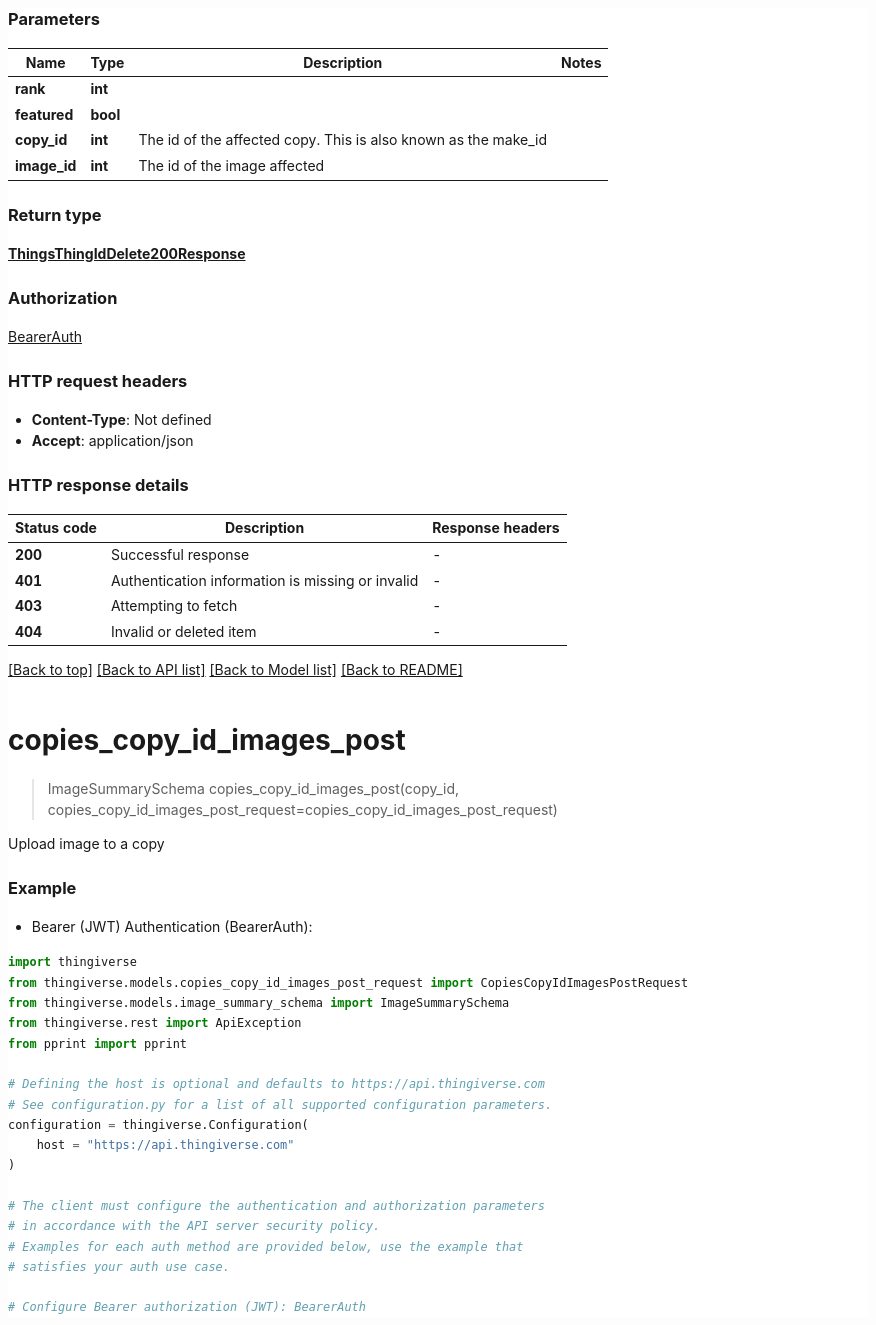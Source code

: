

### Parameters


Name | Type | Description  | Notes
------------- | ------------- | ------------- | -------------
 **rank** | **int**|  | 
 **featured** | **bool**|  | 
 **copy_id** | **int**| The id of the affected copy. This is also known as the make_id | 
 **image_id** | **int**| The id of the image affected | 

### Return type

[**ThingsThingIdDelete200Response**](ThingsThingIdDelete200Response.md)

### Authorization

[BearerAuth](../README.md#BearerAuth)

### HTTP request headers

 - **Content-Type**: Not defined
 - **Accept**: application/json

### HTTP response details

| Status code | Description | Response headers |
|-------------|-------------|------------------|
**200** | Successful response |  -  |
**401** | Authentication information is missing or invalid |  -  |
**403** | Attempting to fetch |  -  |
**404** | Invalid or deleted item |  -  |

[[Back to top]](#) [[Back to API list]](../README.md#documentation-for-api-endpoints) [[Back to Model list]](../README.md#documentation-for-models) [[Back to README]](../README.md)

# **copies_copy_id_images_post**
> ImageSummarySchema copies_copy_id_images_post(copy_id, copies_copy_id_images_post_request=copies_copy_id_images_post_request)

Upload image to a copy

### Example

* Bearer (JWT) Authentication (BearerAuth):

```python
import thingiverse
from thingiverse.models.copies_copy_id_images_post_request import CopiesCopyIdImagesPostRequest
from thingiverse.models.image_summary_schema import ImageSummarySchema
from thingiverse.rest import ApiException
from pprint import pprint

# Defining the host is optional and defaults to https://api.thingiverse.com
# See configuration.py for a list of all supported configuration parameters.
configuration = thingiverse.Configuration(
    host = "https://api.thingiverse.com"
)

# The client must configure the authentication and authorization parameters
# in accordance with the API server security policy.
# Examples for each auth method are provided below, use the example that
# satisfies your auth use case.

# Configure Bearer authorization (JWT): BearerAuth
```